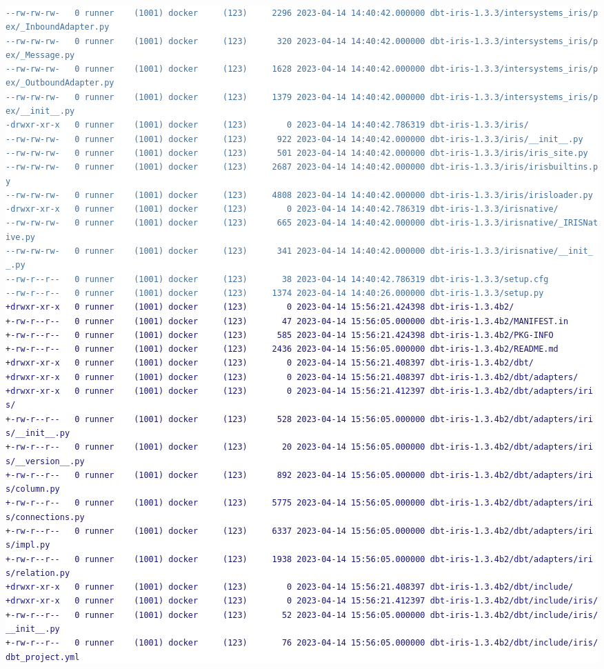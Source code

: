 ```diff
--rw-rw-rw-   0 runner    (1001) docker     (123)     2296 2023-04-14 14:40:42.000000 dbt-iris-1.3.3/intersystems_iris/pex/_InboundAdapter.py
--rw-rw-rw-   0 runner    (1001) docker     (123)      320 2023-04-14 14:40:42.000000 dbt-iris-1.3.3/intersystems_iris/pex/_Message.py
--rw-rw-rw-   0 runner    (1001) docker     (123)     1628 2023-04-14 14:40:42.000000 dbt-iris-1.3.3/intersystems_iris/pex/_OutboundAdapter.py
--rw-rw-rw-   0 runner    (1001) docker     (123)     1379 2023-04-14 14:40:42.000000 dbt-iris-1.3.3/intersystems_iris/pex/__init__.py
-drwxr-xr-x   0 runner    (1001) docker     (123)        0 2023-04-14 14:40:42.786319 dbt-iris-1.3.3/iris/
--rw-rw-rw-   0 runner    (1001) docker     (123)      922 2023-04-14 14:40:42.000000 dbt-iris-1.3.3/iris/__init__.py
--rw-rw-rw-   0 runner    (1001) docker     (123)      501 2023-04-14 14:40:42.000000 dbt-iris-1.3.3/iris/iris_site.py
--rw-rw-rw-   0 runner    (1001) docker     (123)     2687 2023-04-14 14:40:42.000000 dbt-iris-1.3.3/iris/irisbuiltins.py
--rw-rw-rw-   0 runner    (1001) docker     (123)     4808 2023-04-14 14:40:42.000000 dbt-iris-1.3.3/iris/irisloader.py
-drwxr-xr-x   0 runner    (1001) docker     (123)        0 2023-04-14 14:40:42.786319 dbt-iris-1.3.3/irisnative/
--rw-rw-rw-   0 runner    (1001) docker     (123)      665 2023-04-14 14:40:42.000000 dbt-iris-1.3.3/irisnative/_IRISNative.py
--rw-rw-rw-   0 runner    (1001) docker     (123)      341 2023-04-14 14:40:42.000000 dbt-iris-1.3.3/irisnative/__init__.py
--rw-r--r--   0 runner    (1001) docker     (123)       38 2023-04-14 14:40:42.786319 dbt-iris-1.3.3/setup.cfg
--rw-r--r--   0 runner    (1001) docker     (123)     1374 2023-04-14 14:40:26.000000 dbt-iris-1.3.3/setup.py
+drwxr-xr-x   0 runner    (1001) docker     (123)        0 2023-04-14 15:56:21.424398 dbt-iris-1.3.4b2/
+-rw-r--r--   0 runner    (1001) docker     (123)       47 2023-04-14 15:56:05.000000 dbt-iris-1.3.4b2/MANIFEST.in
+-rw-r--r--   0 runner    (1001) docker     (123)      585 2023-04-14 15:56:21.424398 dbt-iris-1.3.4b2/PKG-INFO
+-rw-r--r--   0 runner    (1001) docker     (123)     2436 2023-04-14 15:56:05.000000 dbt-iris-1.3.4b2/README.md
+drwxr-xr-x   0 runner    (1001) docker     (123)        0 2023-04-14 15:56:21.408397 dbt-iris-1.3.4b2/dbt/
+drwxr-xr-x   0 runner    (1001) docker     (123)        0 2023-04-14 15:56:21.408397 dbt-iris-1.3.4b2/dbt/adapters/
+drwxr-xr-x   0 runner    (1001) docker     (123)        0 2023-04-14 15:56:21.412397 dbt-iris-1.3.4b2/dbt/adapters/iris/
+-rw-r--r--   0 runner    (1001) docker     (123)      528 2023-04-14 15:56:05.000000 dbt-iris-1.3.4b2/dbt/adapters/iris/__init__.py
+-rw-r--r--   0 runner    (1001) docker     (123)       20 2023-04-14 15:56:05.000000 dbt-iris-1.3.4b2/dbt/adapters/iris/__version__.py
+-rw-r--r--   0 runner    (1001) docker     (123)      892 2023-04-14 15:56:05.000000 dbt-iris-1.3.4b2/dbt/adapters/iris/column.py
+-rw-r--r--   0 runner    (1001) docker     (123)     5775 2023-04-14 15:56:05.000000 dbt-iris-1.3.4b2/dbt/adapters/iris/connections.py
+-rw-r--r--   0 runner    (1001) docker     (123)     6337 2023-04-14 15:56:05.000000 dbt-iris-1.3.4b2/dbt/adapters/iris/impl.py
+-rw-r--r--   0 runner    (1001) docker     (123)     1938 2023-04-14 15:56:05.000000 dbt-iris-1.3.4b2/dbt/adapters/iris/relation.py
+drwxr-xr-x   0 runner    (1001) docker     (123)        0 2023-04-14 15:56:21.408397 dbt-iris-1.3.4b2/dbt/include/
+drwxr-xr-x   0 runner    (1001) docker     (123)        0 2023-04-14 15:56:21.412397 dbt-iris-1.3.4b2/dbt/include/iris/
+-rw-r--r--   0 runner    (1001) docker     (123)       52 2023-04-14 15:56:05.000000 dbt-iris-1.3.4b2/dbt/include/iris/__init__.py
+-rw-r--r--   0 runner    (1001) docker     (123)       76 2023-04-14 15:56:05.000000 dbt-iris-1.3.4b2/dbt/include/iris/dbt_project.yml
```